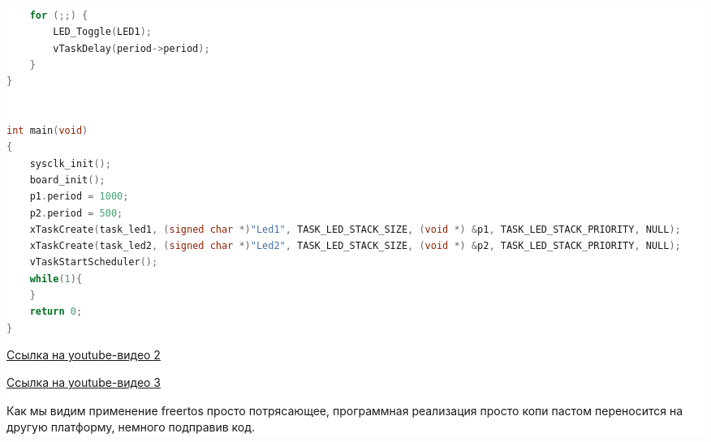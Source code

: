 ```c
	for (;;) {
		LED_Toggle(LED1);
		vTaskDelay(period->period);
	}
}


int main(void)
{
	sysclk_init();
	board_init();
	p1.period = 1000;
	p2.period = 500;
	xTaskCreate(task_led1, (signed char *)"Led1", TASK_LED_STACK_SIZE, (void *) &p1, TASK_LED_STACK_PRIORITY, NULL);
	xTaskCreate(task_led2, (signed char *)"Led2", TASK_LED_STACK_SIZE, (void *) &p2, TASK_LED_STACK_PRIORITY, NULL);
	vTaskStartScheduler();
	while(1){
	}
	return 0;
}
```

[Ссылка на youtube-видео 2](https://youtu.be/5fayVp9dbzM)

[Ссылка на youtube-видео 3](https://youtu.be/Xg9PilVLvPc)

Как мы видим применение freertos просто потрясающее, программная реализация просто копи пастом переносится на другую платформу, немного подправив код. 
